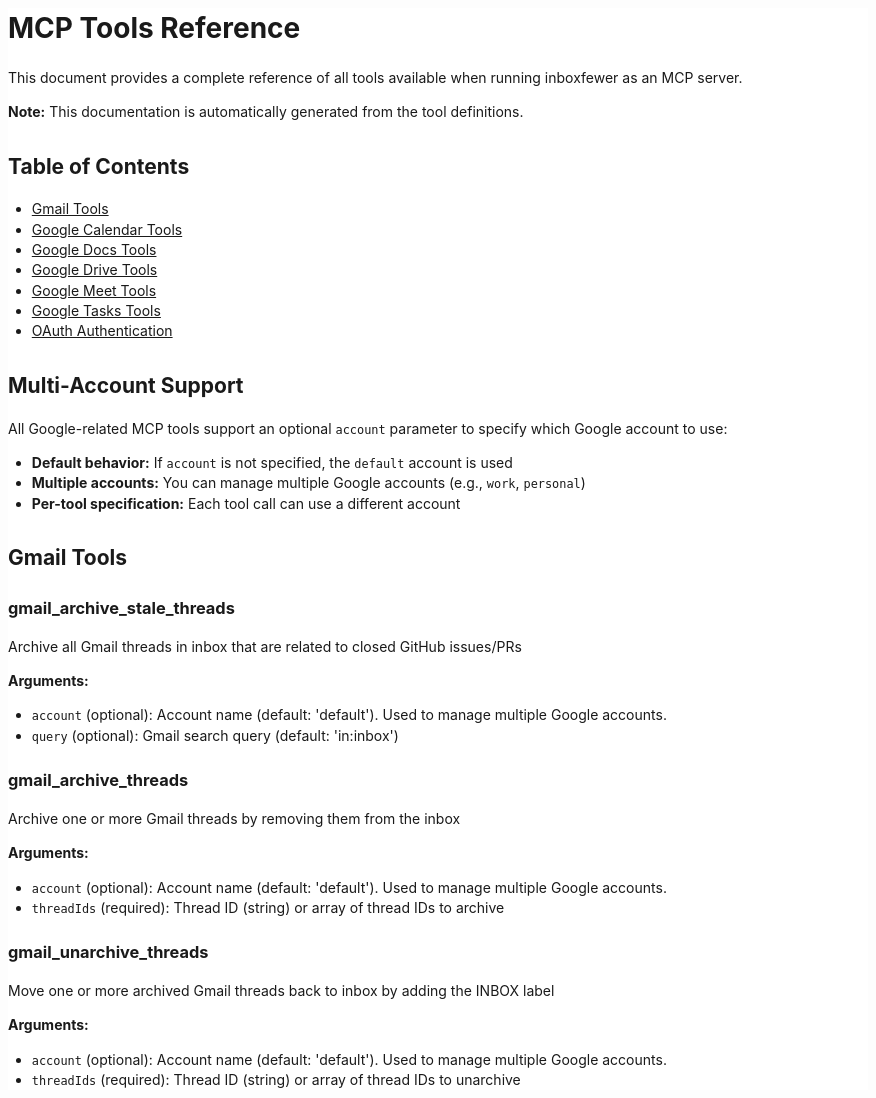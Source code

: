 # MCP Tools Reference

This document provides a complete reference of all tools available when running inboxfewer as an MCP server.

**Note:** This documentation is automatically generated from the tool definitions.

## Table of Contents

- [Gmail Tools](#gmail-tools)
- [Google Calendar Tools](#google-calendar-tools)
- [Google Docs Tools](#google-docs-tools)
- [Google Drive Tools](#google-drive-tools)
- [Google Meet Tools](#google-meet-tools)
- [Google Tasks Tools](#google-tasks-tools)
- [OAuth Authentication](#oauth-authentication)

## Multi-Account Support

All Google-related MCP tools support an optional `account` parameter to specify which Google account to use:

- **Default behavior:** If `account` is not specified, the `default` account is used
- **Multiple accounts:** You can manage multiple Google accounts (e.g., `work`, `personal`)
- **Per-tool specification:** Each tool call can use a different account

## Gmail Tools

### gmail_archive_stale_threads

Archive all Gmail threads in inbox that are related to closed GitHub issues/PRs

**Arguments:**
- `account` (optional): Account name (default: 'default'). Used to manage multiple Google accounts.
- `query` (optional): Gmail search query (default: 'in:inbox')


### gmail_archive_threads

Archive one or more Gmail threads by removing them from the inbox

**Arguments:**
- `account` (optional): Account name (default: 'default'). Used to manage multiple Google accounts.
- `threadIds` (required): Thread ID (string) or array of thread IDs to archive


### gmail_unarchive_threads

Move one or more archived Gmail threads back to inbox by adding the INBOX label

**Arguments:**
- `account` (optional): Account name (default: 'default'). Used to manage multiple Google accounts.
- `threadIds` (required): Thread ID (string) or array of thread IDs to unarchive
